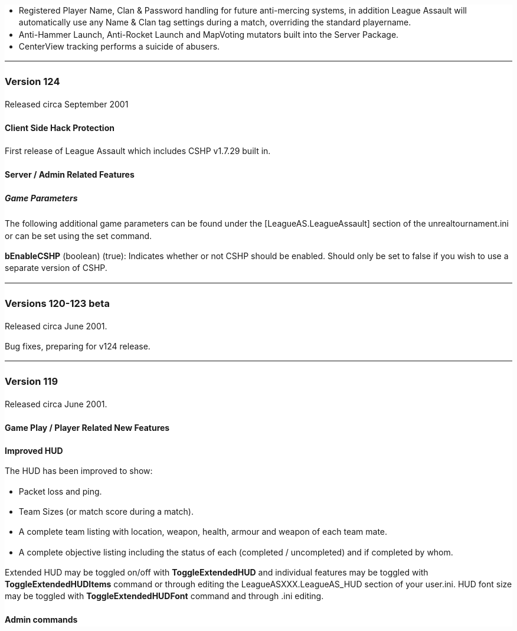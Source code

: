 - Registered Player Name, Clan & Password handling for future anti-mercing systems, in addition League Assault will automatically use any Name & Clan tag settings during a match, overriding the standard playername.
- Anti-Hammer Launch, Anti-Rocket Launch and MapVoting mutators built into the Server Package.
- CenterView tracking performs a suicide of abusers.

-------------
### Version 124
Released circa September 2001

#### Client Side Hack Protection

First release of League Assault which includes CSHP v1.7.29 built in.

#### Server / Admin Related Features

#####  Game Parameters
The following additional game parameters can be found under the [LeagueAS.LeagueAssault] section of the unrealtournament.ini or can be set using the set command.

**bEnableCSHP** (boolean) (true): Indicates whether or not CSHP should be enabled. Should only be set to false if you wish to use a separate version of CSHP.


-------------
### Versions 120-123 beta
Released circa June 2001.

Bug fixes, preparing for v124 release.


-------------
### Version 119
Released circa June 2001.

#### Game Play / Player Related New Features

**Improved HUD**

The HUD has been improved to show:

- Packet loss and ping.

- Team Sizes (or match score during a match).

- A complete team listing with location, weapon, health, armour and weapon of each team mate.

- A complete objective listing including the status of each (completed / uncompleted) and if completed by whom.

Extended HUD may be toggled on/off with **ToggleExtendedHUD** and individual features may be toggled with **ToggleExtendedHUDItems** command or through editing the LeagueASXXX.LeagueAS_HUD section of your user.ini. HUD font size may be toggled with **ToggleExtendedHUDFont** command and through .ini editing.

#### Admin commands
